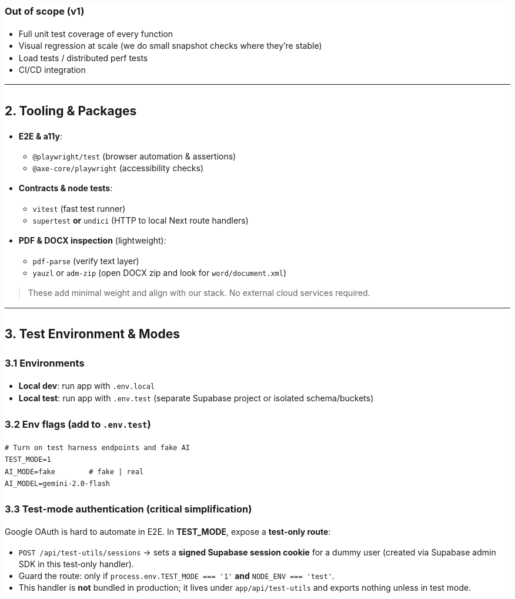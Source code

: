### Out of scope (v1)

* Full unit test coverage of every function
* Visual regression at scale (we do small snapshot checks where they’re stable)
* Load tests / distributed perf tests
* CI/CD integration

---

## 2. Tooling & Packages

* **E2E & a11y**:

  * `@playwright/test` (browser automation & assertions)
  * `@axe-core/playwright` (accessibility checks)
* **Contracts & node tests**:

  * `vitest` (fast test runner)
  * `supertest` **or** `undici` (HTTP to local Next route handlers)
* **PDF & DOCX inspection** (lightweight):

  * `pdf-parse` (verify text layer)
  * `yauzl` or `adm-zip` (open DOCX zip and look for `word/document.xml`)

> These add minimal weight and align with our stack. No external cloud services required.

---

## 3. Test Environment & Modes

### 3.1 Environments

* **Local dev**: run app with `.env.local`
* **Local test**: run app with `.env.test` (separate Supabase project or isolated schema/buckets)

### 3.2 Env flags (add to `.env.test`)

```
# Turn on test harness endpoints and fake AI
TEST_MODE=1
AI_MODE=fake        # fake | real
AI_MODEL=gemini-2.0-flash
```

### 3.3 Test‑mode authentication (critical simplification)

Google OAuth is hard to automate in E2E. In **TEST_MODE**, expose a **test‑only route**:

* `POST /api/test-utils/sessions` → sets a **signed Supabase session cookie** for a dummy user (created via Supabase admin SDK in this test‑only handler).
* Guard the route: only if `process.env.TEST_MODE === '1'` **and** `NODE_ENV === 'test'`.
* This handler is **not** bundled in production; it lives under `app/api/test-utils` and exports nothing unless in test mode.
